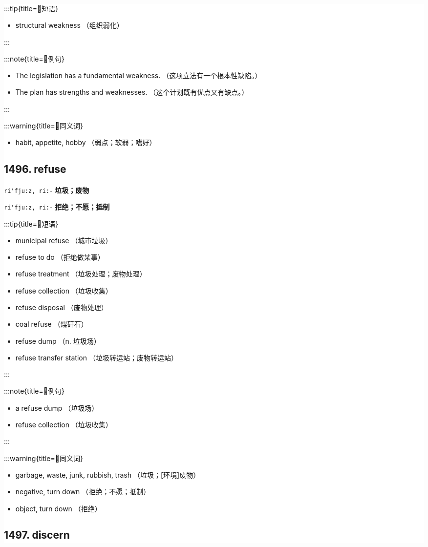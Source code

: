 :::tip{title=🤩短语}

- structural weakness （组织弱化）

:::

:::note{title=🎤例句}

- The legislation has a fundamental weakness. （这项立法有一个根本性缺陷。）

- The plan has strengths and weaknesses. （这个计划既有优点又有缺点。）

:::

:::warning{title=🤔同义词}

- habit, appetite, hobby （弱点；软弱；嗜好）


## 1496. refuse

`ri'fju:z, ri:-`  **垃圾；废物**

`ri'fju:z, ri:-`  **拒绝；不愿；抵制**

:::tip{title=🤩短语}

- municipal refuse （城市垃圾）

- refuse to do （拒绝做某事）

- refuse treatment （垃圾处理；废物处理）

- refuse collection （垃圾收集）

- refuse disposal （废物处理）

- coal refuse （煤矸石）

- refuse dump （n. 垃圾场）

- refuse transfer station （垃圾转运站；废物转运站）

:::

:::note{title=🎤例句}

- a refuse dump （垃圾场）

- refuse collection （垃圾收集）

:::

:::warning{title=🤔同义词}

- garbage, waste, junk, rubbish, trash （垃圾；[环境]废物）

- negative, turn down （拒绝；不愿；抵制）

- object, turn down （拒绝）


## 1497. discern

